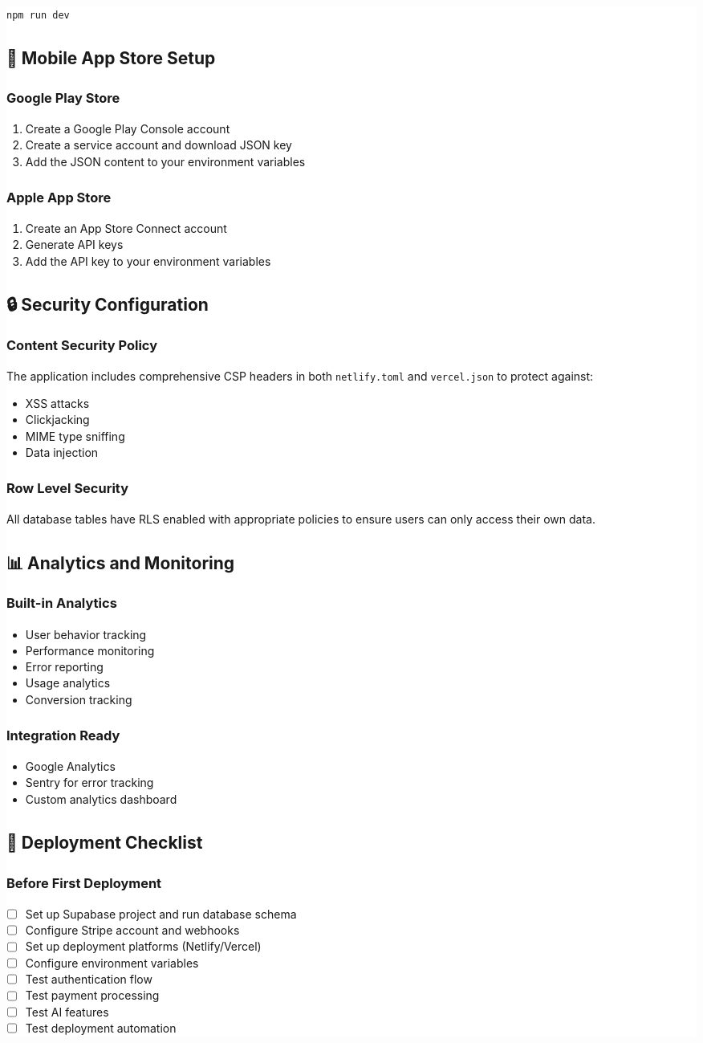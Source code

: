 ```bash
npm run dev
```

## 📱 Mobile App Store Setup

### Google Play Store
1. Create a Google Play Console account
2. Create a service account and download JSON key
3. Add the JSON content to your environment variables

### Apple App Store
1. Create an App Store Connect account
2. Generate API keys
3. Add the API key to your environment variables

## 🔒 Security Configuration

### Content Security Policy
The application includes comprehensive CSP headers in both `netlify.toml` and `vercel.json` to protect against:
- XSS attacks
- Clickjacking
- MIME type sniffing
- Data injection

### Row Level Security
All database tables have RLS enabled with appropriate policies to ensure users can only access their own data.

## 📊 Analytics and Monitoring

### Built-in Analytics
- User behavior tracking
- Performance monitoring
- Error reporting
- Usage analytics
- Conversion tracking

### Integration Ready
- Google Analytics
- Sentry for error tracking
- Custom analytics dashboard

## 🚀 Deployment Checklist

### Before First Deployment
- [ ] Set up Supabase project and run database schema
- [ ] Configure Stripe account and webhooks
- [ ] Set up deployment platforms (Netlify/Vercel)
- [ ] Configure environment variables
- [ ] Test authentication flow
- [ ] Test payment processing
- [ ] Test AI features
- [ ] Test deployment automation

